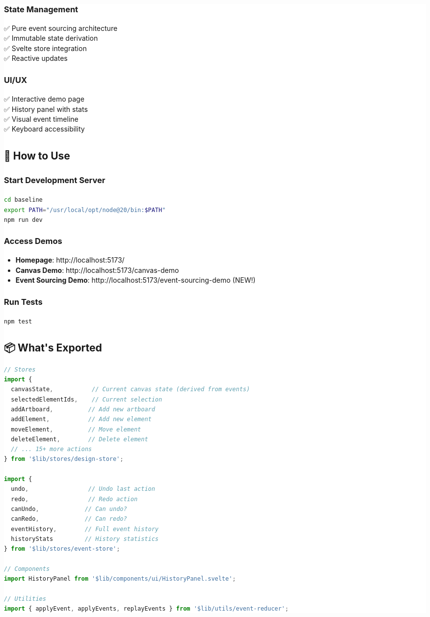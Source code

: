 ### State Management
✅ Pure event sourcing architecture  
✅ Immutable state derivation  
✅ Svelte store integration  
✅ Reactive updates  

### UI/UX
✅ Interactive demo page  
✅ History panel with stats  
✅ Visual event timeline  
✅ Keyboard accessibility  

## 🚀 How to Use

### Start Development Server

```bash
cd baseline
export PATH="/usr/local/opt/node@20/bin:$PATH"
npm run dev
```

### Access Demos

- **Homepage**: http://localhost:5173/
- **Canvas Demo**: http://localhost:5173/canvas-demo
- **Event Sourcing Demo**: http://localhost:5173/event-sourcing-demo (NEW!)

### Run Tests

```bash
npm test
```

## 📦 What's Exported

```typescript
// Stores
import {
  canvasState,           // Current canvas state (derived from events)
  selectedElementIds,    // Current selection
  addArtboard,          // Add new artboard
  addElement,           // Add new element
  moveElement,          // Move element
  deleteElement,        // Delete element
  // ... 15+ more actions
} from '$lib/stores/design-store';

import {
  undo,                 // Undo last action
  redo,                 // Redo action
  canUndo,             // Can undo?
  canRedo,             // Can redo?
  eventHistory,        // Full event history
  historyStats         // History statistics
} from '$lib/stores/event-store';

// Components
import HistoryPanel from '$lib/components/ui/HistoryPanel.svelte';

// Utilities
import { applyEvent, applyEvents, replayEvents } from '$lib/utils/event-reducer';

```